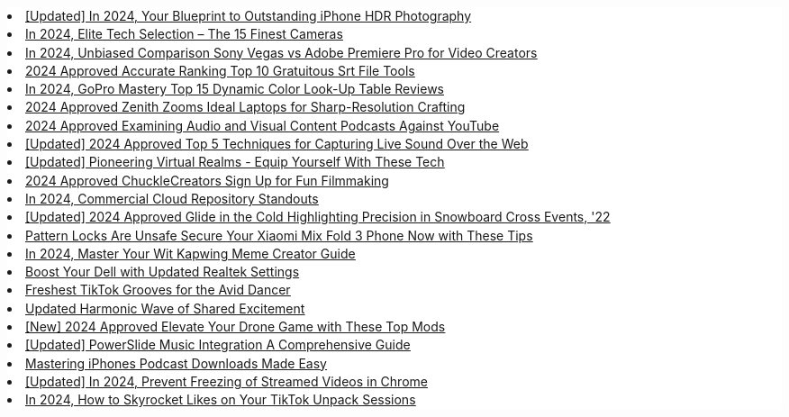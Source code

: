 <li><a href="https://fox-links.techidaily.com/updated-in-2024-your-blueprint-to-outstanding-iphone-hdr-photography/"><u>[Updated] In 2024, Your Blueprint to Outstanding iPhone HDR Photography</u></a></li>
<li><a href="https://fox-links.techidaily.com/in-2024-elite-tech-selection-the-15-finest-cameras/"><u>In 2024, Elite Tech Selection – The 15 Finest Cameras</u></a></li>
<li><a href="https://ai-driven-video-production.techidaily.com/in-2024-unbiased-comparison-sony-vegas-vs-adobe-premiere-pro-for-video-creators/"><u>In 2024, Unbiased Comparison Sony Vegas vs Adobe Premiere Pro for Video Creators</u></a></li>
<li><a href="https://fox-links.techidaily.com/2024-approved-accurate-ranking-top-10-gratuitous-srt-file-tools/"><u>2024 Approved  Accurate Ranking  Top 10 Gratuitous Srt File Tools</u></a></li>
<li><a href="https://fox-links.techidaily.com/in-2024-gopro-mastery-top-15-dynamic-color-look-up-table-reviews/"><u>In 2024, GoPro Mastery  Top 15 Dynamic Color Look-Up Table Reviews</u></a></li>
<li><a href="https://fox-links.techidaily.com/2024-approved-zenith-zooms-ideal-laptops-for-sharp-resolution-crafting/"><u>2024 Approved  Zenith Zooms  Ideal Laptops for Sharp-Resolution Crafting</u></a></li>
<li><a href="https://fox-links.techidaily.com/2024-approved-examining-audio-and-visual-content-podcasts-against-youtube/"><u>2024 Approved  Examining Audio and Visual Content  Podcasts Against YouTube</u></a></li>
<li><a href="https://on-screen-recording.techidaily.com/updated-2024-approved-top-5-techniques-for-capturing-live-sound-over-the-web/"><u>[Updated] 2024 Approved  Top 5 Techniques for Capturing Live Sound Over the Web</u></a></li>
<li><a href="https://fox-links.techidaily.com/updated-pioneering-virtual-realms-equip-yourself-with-these-tech/"><u>[Updated] Pioneering Virtual Realms - Equip Yourself With These Tech</u></a></li>
<li><a href="https://fox-links.techidaily.com/2024-approved-chucklecreators-sign-up-for-fun-filmmaking/"><u>2024 Approved  ChuckleCreators  Sign Up for Fun Filmmaking</u></a></li>
<li><a href="https://fox-links.techidaily.com/in-2024-commercial-cloud-repository-standouts/"><u>In 2024, Commercial Cloud Repository Standouts</u></a></li>
<li><a href="https://fox-glue.techidaily.com/updated-2024-approved-glide-in-the-cold-highlighting-precision-in-snowboard-cross-events-22/"><u>[Updated] 2024 Approved  Glide in the Cold  Highlighting Precision in Snowboard Cross Events, '22</u></a></li>
<li><a href="https://unlock-android.techidaily.com/pattern-locks-are-unsafe-secure-your-xiaomi-mix-fold-3-phone-now-with-these-tips-by-drfone-android/"><u>Pattern Locks Are Unsafe Secure Your Xiaomi Mix Fold 3 Phone Now with These Tips</u></a></li>
<li><a href="https://fox-links.techidaily.com/in-2024-master-your-wit-kapwing-meme-creator-guide/"><u>In 2024, Master Your Wit  Kapwing Meme Creator Guide</u></a></li>
<li><a href="https://driver-install.techidaily.com/boost-your-dell-with-updated-realtek-settings/"><u>Boost Your Dell with Updated Realtek Settings</u></a></li>
<li><a href="https://tiktok-videos.techidaily.com/freshest-tiktok-grooves-for-the-avid-dancer/"><u>Freshest TikTok Grooves for the Avid Dancer</u></a></li>
<li><a href="https://audio-shaping.techidaily.com/updated-harmonic-wave-of-shared-excitement/"><u>Updated Harmonic Wave of Shared Excitement</u></a></li>
<li><a href="https://fox-links.techidaily.com/new-2024-approved-elevate-your-drone-game-with-these-top-mods/"><u>[New] 2024 Approved  Elevate Your Drone Game with These Top Mods</u></a></li>
<li><a href="https://fox-links.techidaily.com/updated-powerslide-music-integration-a-comprehensive-guide/"><u>[Updated] PowerSlide Music Integration  A Comprehensive Guide</u></a></li>
<li><a href="https://fox-links.techidaily.com/mastering-iphones-podcast-downloads-made-easy/"><u>Mastering iPhones  Podcast Downloads Made Easy</u></a></li>
<li><a href="https://facebook-videos.techidaily.com/updated-in-2024-prevent-freezing-of-streamed-videos-in-chrome/"><u>[Updated] In 2024, Prevent Freezing of Streamed Videos in Chrome</u></a></li>
<li><a href="https://fox-links.techidaily.com/in-2024-how-to-skyrocket-likes-on-your-tiktok-unpack-sessions/"><u>In 2024, How to Skyrocket Likes on Your TikTok Unpack Sessions</u></a></li>
</ul></div>
